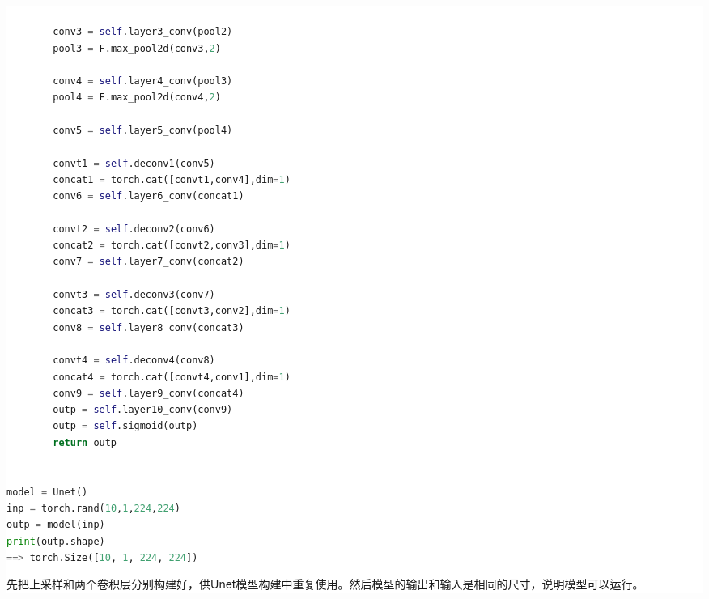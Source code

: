 ```python
        
        conv3 = self.layer3_conv(pool2)
        pool3 = F.max_pool2d(conv3,2)
        
        conv4 = self.layer4_conv(pool3)
        pool4 = F.max_pool2d(conv4,2)
        
        conv5 = self.layer5_conv(pool4)
        
        convt1 = self.deconv1(conv5)
        concat1 = torch.cat([convt1,conv4],dim=1)
        conv6 = self.layer6_conv(concat1)
        
        convt2 = self.deconv2(conv6)
        concat2 = torch.cat([convt2,conv3],dim=1)
        conv7 = self.layer7_conv(concat2)
        
        convt3 = self.deconv3(conv7)
        concat3 = torch.cat([convt3,conv2],dim=1)
        conv8 = self.layer8_conv(concat3)
        
        convt4 = self.deconv4(conv8)
        concat4 = torch.cat([convt4,conv1],dim=1)
        conv9 = self.layer9_conv(concat4)
        outp = self.layer10_conv(conv9)
        outp = self.sigmoid(outp)
        return outp
    

model = Unet()
inp = torch.rand(10,1,224,224)
outp = model(inp)
print(outp.shape)
==> torch.Size([10, 1, 224, 224])
```

先把上采样和两个卷积层分别构建好，供Unet模型构建中重复使用。然后模型的输出和输入是相同的尺寸，说明模型可以运行。